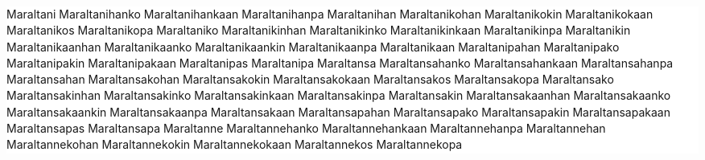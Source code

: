 Maraltani
Maraltanihanko
Maraltanihankaan
Maraltanihanpa
Maraltanihan
Maraltanikohan
Maraltanikokin
Maraltanikokaan
Maraltanikos
Maraltanikopa
Maraltaniko
Maraltanikinhan
Maraltanikinko
Maraltanikinkaan
Maraltanikinpa
Maraltanikin
Maraltanikaanhan
Maraltanikaanko
Maraltanikaankin
Maraltanikaanpa
Maraltanikaan
Maraltanipahan
Maraltanipako
Maraltanipakin
Maraltanipakaan
Maraltanipas
Maraltanipa
Maraltansa
Maraltansahanko
Maraltansahankaan
Maraltansahanpa
Maraltansahan
Maraltansakohan
Maraltansakokin
Maraltansakokaan
Maraltansakos
Maraltansakopa
Maraltansako
Maraltansakinhan
Maraltansakinko
Maraltansakinkaan
Maraltansakinpa
Maraltansakin
Maraltansakaanhan
Maraltansakaanko
Maraltansakaankin
Maraltansakaanpa
Maraltansakaan
Maraltansapahan
Maraltansapako
Maraltansapakin
Maraltansapakaan
Maraltansapas
Maraltansapa
Maraltanne
Maraltannehanko
Maraltannehankaan
Maraltannehanpa
Maraltannehan
Maraltannekohan
Maraltannekokin
Maraltannekokaan
Maraltannekos
Maraltannekopa